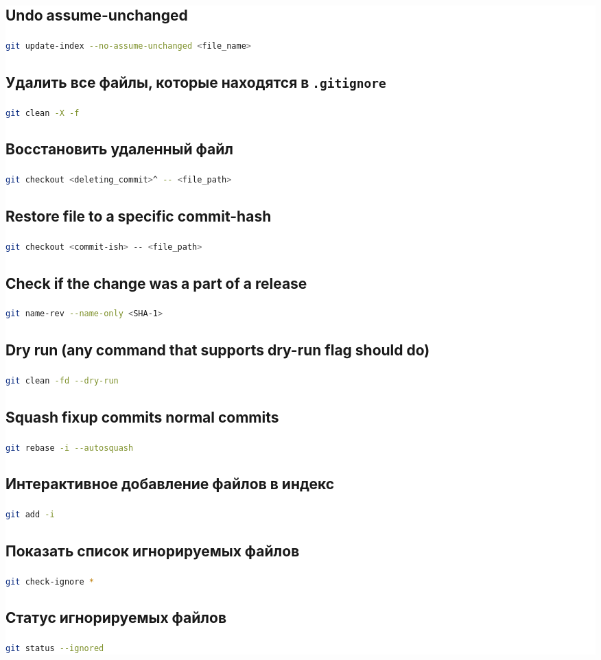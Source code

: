 ## Undo assume-unchanged
```sh
git update-index --no-assume-unchanged <file_name>
```

## Удалить все файлы, которые находятся в `.gitignore`
```sh
git clean -X -f
```

## Восстановить удаленный файл
```sh
git checkout <deleting_commit>^ -- <file_path>
```

## Restore file to a specific commit-hash
```sh
git checkout <commit-ish> -- <file_path>
```

## Check if the change was a part of a release
```sh
git name-rev --name-only <SHA-1>
```

## Dry run (any command that supports dry-run flag should do)
```sh
git clean -fd --dry-run
```

## Squash fixup commits normal commits
```sh
git rebase -i --autosquash
```

## Интерактивное добавление файлов в индекс
```sh
git add -i
```

## Показать список игнорируемых файлов
```sh
git check-ignore *
```

## Статус игнорируемых файлов
```sh
git status --ignored
```
